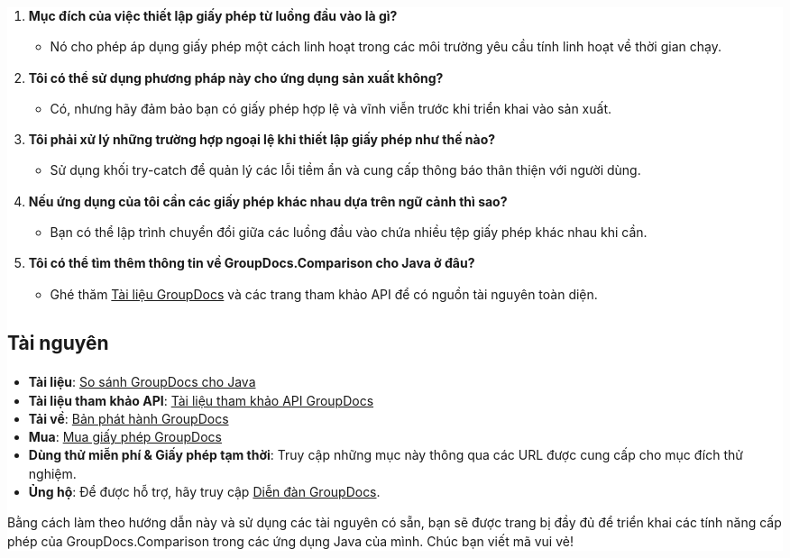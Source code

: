 1. **Mục đích của việc thiết lập giấy phép từ luồng đầu vào là gì?**
   - Nó cho phép áp dụng giấy phép một cách linh hoạt trong các môi trường yêu cầu tính linh hoạt về thời gian chạy.

2. **Tôi có thể sử dụng phương pháp này cho ứng dụng sản xuất không?**
   - Có, nhưng hãy đảm bảo bạn có giấy phép hợp lệ và vĩnh viễn trước khi triển khai vào sản xuất.

3. **Tôi phải xử lý những trường hợp ngoại lệ khi thiết lập giấy phép như thế nào?**
   - Sử dụng khối try-catch để quản lý các lỗi tiềm ẩn và cung cấp thông báo thân thiện với người dùng.

4. **Nếu ứng dụng của tôi cần các giấy phép khác nhau dựa trên ngữ cảnh thì sao?**
   - Bạn có thể lập trình chuyển đổi giữa các luồng đầu vào chứa nhiều tệp giấy phép khác nhau khi cần.

5. **Tôi có thể tìm thêm thông tin về GroupDocs.Comparison cho Java ở đâu?**
   - Ghé thăm [Tài liệu GroupDocs](https://docs.groupdocs.com/comparison/java/) và các trang tham khảo API để có nguồn tài nguyên toàn diện.

## Tài nguyên
- **Tài liệu**: [So sánh GroupDocs cho Java](https://docs.groupdocs.com/comparison/java/)
- **Tài liệu tham khảo API**: [Tài liệu tham khảo API GroupDocs](https://reference.groupdocs.com/comparison/java/)
- **Tải về**: [Bản phát hành GroupDocs](https://releases.groupdocs.com/comparison/java/)
- **Mua**: [Mua giấy phép GroupDocs](https://purchase.groupdocs.com/buy)
- **Dùng thử miễn phí & Giấy phép tạm thời**: Truy cập những mục này thông qua các URL được cung cấp cho mục đích thử nghiệm.
- **Ủng hộ**: Để được hỗ trợ, hãy truy cập [Diễn đàn GroupDocs](https://forum.groupdocs.com/c/comparison). 

Bằng cách làm theo hướng dẫn này và sử dụng các tài nguyên có sẵn, bạn sẽ được trang bị đầy đủ để triển khai các tính năng cấp phép của GroupDocs.Comparison trong các ứng dụng Java của mình. Chúc bạn viết mã vui vẻ!